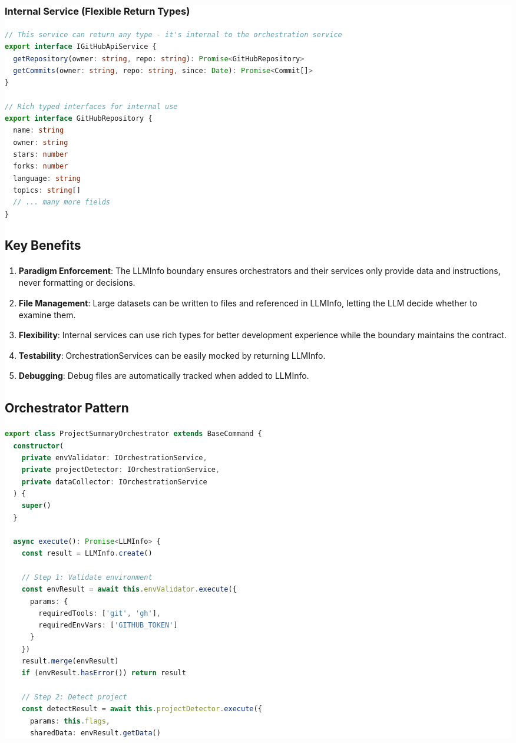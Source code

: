 ### Internal Service (Flexible Return Types)

```typescript
// This service can return any type - it's internal to the orchestration service
export interface IGitHubApiService {
  getRepository(owner: string, repo: string): Promise<GitHubRepository>
  getCommits(owner: string, repo: string, since: Date): Promise<Commit[]>
}

// Rich typed interfaces for internal use
export interface GitHubRepository {
  name: string
  owner: string
  stars: number
  forks: number
  language: string
  topics: string[]
  // ... many more fields
}
```

## Key Benefits

1. **Paradigm Enforcement**: The LLMInfo boundary ensures orchestrators and their services only provide data and instructions, never formatting or decisions.

2. **File Management**: Large datasets can be written to files and referenced in LLMInfo, letting the LLM decide whether to examine them.

3. **Flexibility**: Internal services can use rich types for better development experience while the boundary maintains the contract.

4. **Testability**: OrchestrationServices can be easily mocked by returning LLMInfo.

5. **Debugging**: Debug files are automatically tracked when added to LLMInfo.

## Orchestrator Pattern

```typescript
export class ProjectSummaryOrchestrator extends BaseCommand {
  constructor(
    private envValidator: IOrchestrationService,
    private projectDetector: IOrchestrationService,
    private dataCollector: IOrchestrationService
  ) {
    super()
  }
  
  async execute(): Promise<LLMInfo> {
    const result = LLMInfo.create()
    
    // Step 1: Validate environment
    const envResult = await this.envValidator.execute({
      params: { 
        requiredTools: ['git', 'gh'],
        requiredEnvVars: ['GITHUB_TOKEN']
      }
    })
    result.merge(envResult)
    if (envResult.hasError()) return result
    
    // Step 2: Detect project
    const detectResult = await this.projectDetector.execute({
      params: this.flags,
      sharedData: envResult.getData()
```